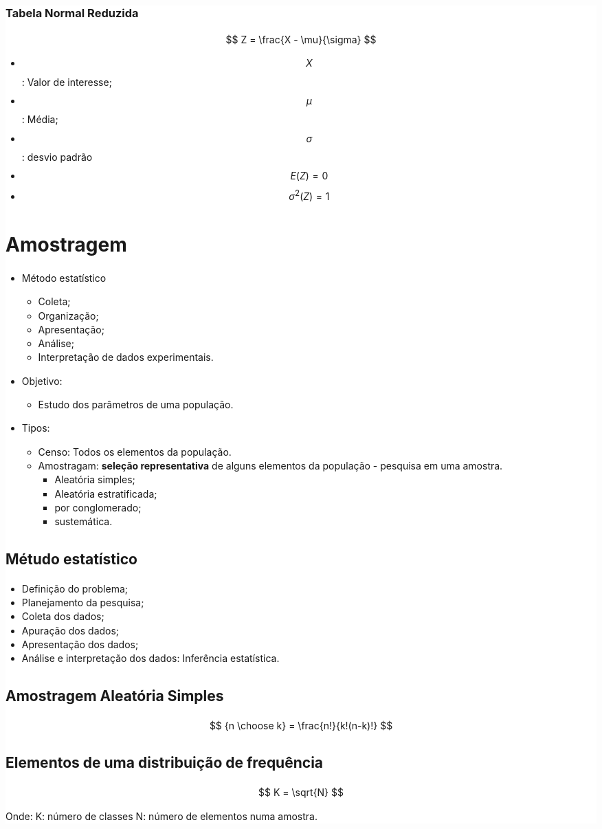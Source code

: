 ### Tabela Normal Reduzida

$$ Z = \frac{X - \mu}{\sigma} $$

* $$X$$: Valor de interesse;
* $$\mu$$: Média;
* $$\sigma$$: desvio padrão
* $$E(Z) = 0$$
* $$\sigma^2(Z) = 1$$

# Amostragem

* Método estatístico
  * Coleta;
  * Organização;
  * Apresentação;
  * Análise;
  * Interpretação de dados experimentais.

* Objetivo:
  * Estudo dos parâmetros de uma população.

* Tipos:
  * Censo: Todos os elementos da população.
  * Amostragam: **seleção representativa** de alguns elementos da população - pesquisa em uma amostra.
    * Aleatória simples;
    * Aleatória estratificada;
    * por conglomerado;
    * sustemática.

## Métudo estatístico
* Definição do problema;
* Planejamento da pesquisa;
* Coleta dos dados;
* Apuração dos dados;
* Apresentação dos dados;
* Análise e interpretação dos dados: Inferência estatística.




## Amostragem Aleatória Simples

$$ {n \choose k} = \frac{n!}{k!(n-k)!} $$

## Elementos de uma distribuição de frequência

$$ K = \sqrt{N} $$

Onde:
K: número de classes
N: número de elementos numa amostra.
